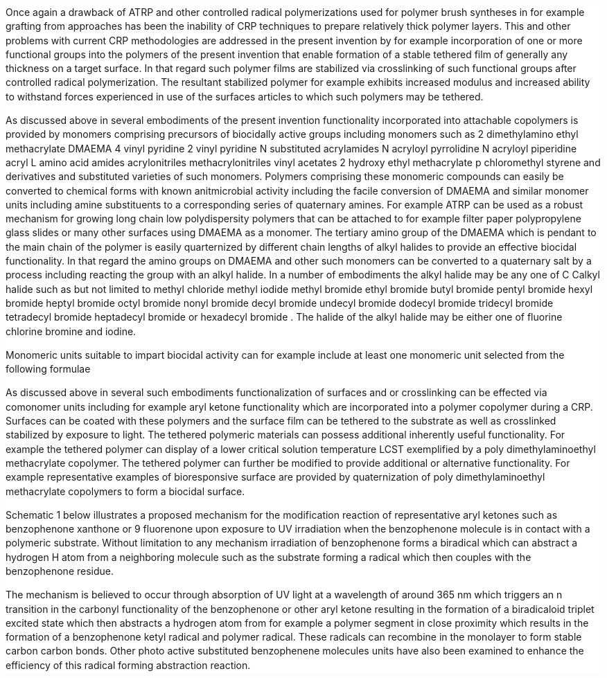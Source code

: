 Once again a drawback of ATRP and other controlled radical polymerizations used for polymer brush syntheses in for example grafting from approaches has been the inability of CRP techniques to prepare relatively thick polymer layers. This and other problems with current CRP methodologies are addressed in the present invention by for example incorporation of one or more functional groups into the polymers of the present invention that enable formation of a stable tethered film of generally any thickness on a target surface. In that regard such polymer films are stabilized via crosslinking of such functional groups after controlled radical polymerization. The resultant stabilized polymer for example exhibits increased modulus and increased ability to withstand forces experienced in use of the surfaces articles to which such polymers may be tethered.

As discussed above in several embodiments of the present invention functionality incorporated into attachable copolymers is provided by monomers comprising precursors of biocidally active groups including monomers such as 2 dimethylamino ethyl methacrylate DMAEMA 4 vinyl pyridine 2 vinyl pyridine N substituted acrylamides N acryloyl pyrrolidine N acryloyl piperidine acryl L amino acid amides acrylonitriles methacrylonitriles vinyl acetates 2 hydroxy ethyl methacrylate p chloromethyl styrene and derivatives and substituted varieties of such monomers. Polymers comprising these monomeric compounds can easily be converted to chemical forms with known anitmicrobial activity including the facile conversion of DMAEMA and similar monomer units including amine substituents to a corresponding series of quaternary amines. For example ATRP can be used as a robust mechanism for growing long chain low polydispersity polymers that can be attached to for example filter paper polypropylene glass slides or many other surfaces using DMAEMA as a monomer. The tertiary amino group of the DMAEMA which is pendant to the main chain of the polymer is easily quarternized by different chain lengths of alkyl halides to provide an effective biocidal functionality. In that regard the amino groups on DMAEMA and other such monomers can be converted to a quaternary salt by a process including reacting the group with an alkyl halide. In a number of embodiments the alkyl halide may be any one of C Calkyl halide such as but not limited to methyl chloride methyl iodide methyl bromide ethyl bromide butyl bromide pentyl bromide hexyl bromide heptyl bromide octyl bromide nonyl bromide decyl bromide undecyl bromide dodecyl bromide tridecyl bromide tetradecyl bromide heptadecyl bromide or hexadecyl bromide . The halide of the alkyl halide may be either one of fluorine chlorine bromine and iodine.

Monomeric units suitable to impart biocidal activity can for example include at least one monomeric unit selected from the following formulae 

As discussed above in several such embodiments functionalization of surfaces and or crosslinking can be effected via comonomer units including for example aryl ketone functionality which are incorporated into a polymer copolymer during a CRP. Surfaces can be coated with these polymers and the surface film can be tethered to the substrate as well as crosslinked stabilized by exposure to light. The tethered polymeric materials can possess additional inherently useful functionality. For example the tethered polymer can display of a lower critical solution temperature LCST exemplified by a poly dimethylaminoethyl methacrylate copolymer. The tethered polymer can further be modified to provide additional or alternative functionality. For example representative examples of bioresponsive surface are provided by quaternization of poly dimethylaminoethyl methacrylate copolymers to form a biocidal surface.

Schematic 1 below illustrates a proposed mechanism for the modification reaction of representative aryl ketones such as benzophenone xanthone or 9 fluorenone upon exposure to UV irradiation when the benzophenone molecule is in contact with a polymeric substrate. Without limitation to any mechanism irradiation of benzophenone forms a biradical which can abstract a hydrogen H atom from a neighboring molecule such as the substrate forming a radical which then couples with the benzophenone residue.

The mechanism is believed to occur through absorption of UV light at a wavelength of around 365 nm which triggers an n transition in the carbonyl functionality of the benzophenone or other aryl ketone resulting in the formation of a biradicaloid triplet excited state which then abstracts a hydrogen atom from for example a polymer segment in close proximity which results in the formation of a benzophenone ketyl radical and polymer radical. These radicals can recombine in the monolayer to form stable carbon carbon bonds. Other photo active substituted benzophenene molecules units have also been examined to enhance the efficiency of this radical forming abstraction reaction.
